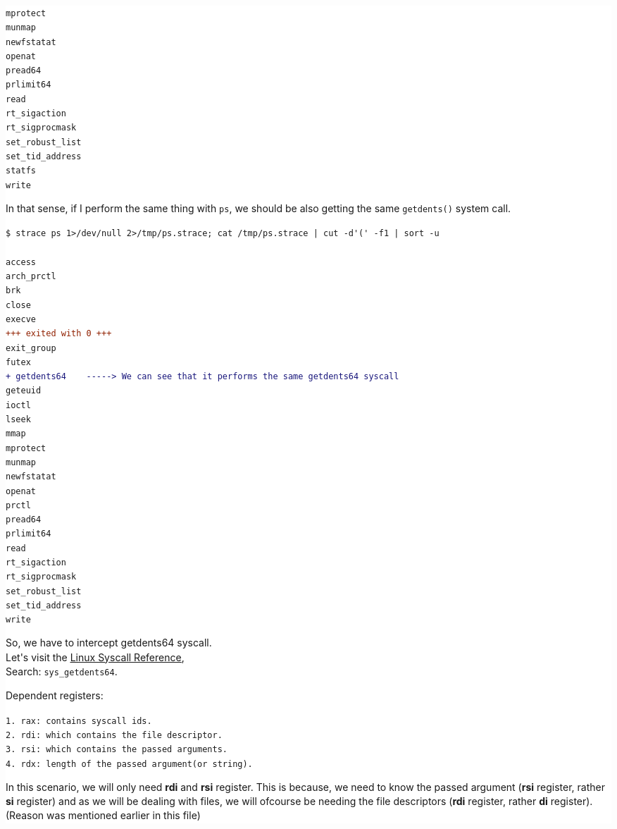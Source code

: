 ```diff
mprotect
munmap
newfstatat
openat
pread64
prlimit64
read
rt_sigaction
rt_sigprocmask
set_robust_list
set_tid_address
statfs
write
```
In that sense, if I perform the same thing with `ps`, we should be also getting the same `getdents()` system call.
```diff
$ strace ps 1>/dev/null 2>/tmp/ps.strace; cat /tmp/ps.strace | cut -d'(' -f1 | sort -u

access
arch_prctl
brk
close
execve
+++ exited with 0 +++
exit_group
futex
+ getdents64    -----> We can see that it performs the same getdents64 syscall
geteuid
ioctl
lseek
mmap
mprotect
munmap
newfstatat
openat
prctl
pread64
prlimit64
read
rt_sigaction
rt_sigprocmask
set_robust_list
set_tid_address
write
```
So, we have to intercept getdents64 syscall.\
Let's visit the [<ins>Linux Syscall Reference</ins>](https://syscalls64.paolostivanin.com/),\
Search: `sys_getdents64`.

Dependent registers:
```
1. rax: contains syscall ids.
2. rdi: which contains the file descriptor.
3. rsi: which contains the passed arguments.
4. rdx: length of the passed argument(or string).
```
In this scenario, we will only need **rdi** and **rsi** register. This is because, we need to know the passed argument (**rsi** register, rather **si** register) and as we will be dealing with files, we will ofcourse be needing the file descriptors (**rdi** register, rather **di** register). (Reason was mentioned earlier in this file)
